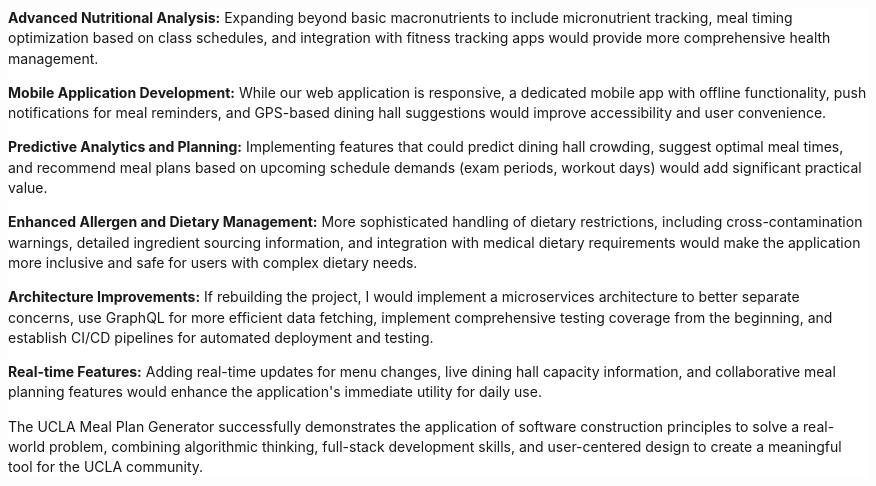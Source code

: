 **Advanced Nutritional Analysis:** Expanding beyond basic macronutrients to include micronutrient tracking, meal timing optimization based on class schedules, and integration with fitness tracking apps would provide more comprehensive health management.

**Mobile Application Development:** While our web application is responsive, a dedicated mobile app with offline functionality, push notifications for meal reminders, and GPS-based dining hall suggestions would improve accessibility and user convenience.

**Predictive Analytics and Planning:** Implementing features that could predict dining hall crowding, suggest optimal meal times, and recommend meal plans based on upcoming schedule demands (exam periods, workout days) would add significant practical value.

**Enhanced Allergen and Dietary Management:** More sophisticated handling of dietary restrictions, including cross-contamination warnings, detailed ingredient sourcing information, and integration with medical dietary requirements would make the application more inclusive and safe for users with complex dietary needs.

**Architecture Improvements:** If rebuilding the project, I would implement a microservices architecture to better separate concerns, use GraphQL for more efficient data fetching, implement comprehensive testing coverage from the beginning, and establish CI/CD pipelines for automated deployment and testing.

**Real-time Features:** Adding real-time updates for menu changes, live dining hall capacity information, and collaborative meal planning features would enhance the application's immediate utility for daily use.

The UCLA Meal Plan Generator successfully demonstrates the application of software construction principles to solve a real-world problem, combining algorithmic thinking, full-stack development skills, and user-centered design to create a meaningful tool for the UCLA community. 